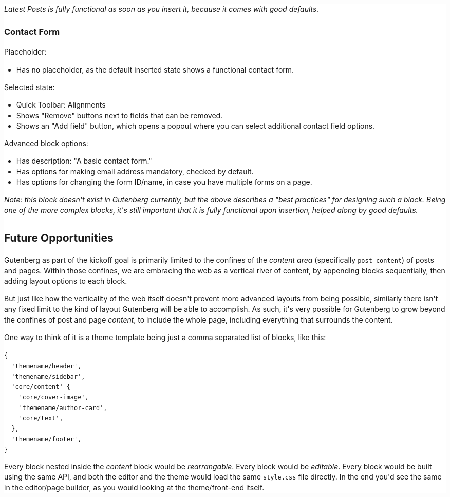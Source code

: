 _Latest Posts is fully functional as soon as you insert it, because it comes with good defaults._

### Contact Form

Placeholder:

- Has no placeholder, as the default inserted state shows a functional contact form.

Selected state:

- Quick Toolbar: Alignments
- Shows "Remove" buttons next to fields that can be removed.
- Shows an "Add field" button, which opens a popout where you can select additional contact field options.

Advanced block options:

- Has description: "A basic contact form."
- Has options for making email address mandatory, checked by default.
- Has options for changing the form ID/name, in case you have multiple forms on a page.

_Note: this block doesn't exist in Gutenberg currently, but the above describes a "best practices" for designing such a block. Being one of the more complex blocks, it's still important that it is fully functional upon insertion, helped along by good defaults._

## Future Opportunities

Gutenberg as part of the kickoff goal is primarily limited to the confines of the _content area_ (specifically `post_content`) of posts and pages. Within those confines, we are embracing the web as a vertical river of content, by appending blocks sequentially, then adding layout options to each block.

But just like how the verticality of the web itself doesn't prevent more advanced layouts from being possible, similarly there isn't any fixed limit to the kind of layout Gutenberg will be able to accomplish. As such, it's very possible for Gutenberg to grow beyond the confines of post and page _content_, to include the whole page, including everything that surrounds the content.

One way to think of it is a theme template being just a comma separated list of blocks, like this:

```{
{
  'themename/header',
  'themename/sidebar',
  'core/content' {
    'core/cover-image',
    'themename/author-card',
    'core/text',
  },
  'themename/footer',
}
```

Every block nested inside the _content_ block would be _rearrangable_. Every block would be _editable_. Every block would be built using the same API, and both the editor and the theme would load the same `style.css` file directly. In the end you'd see the same in the editor/page builder, as you would looking at the theme/front-end itself.
